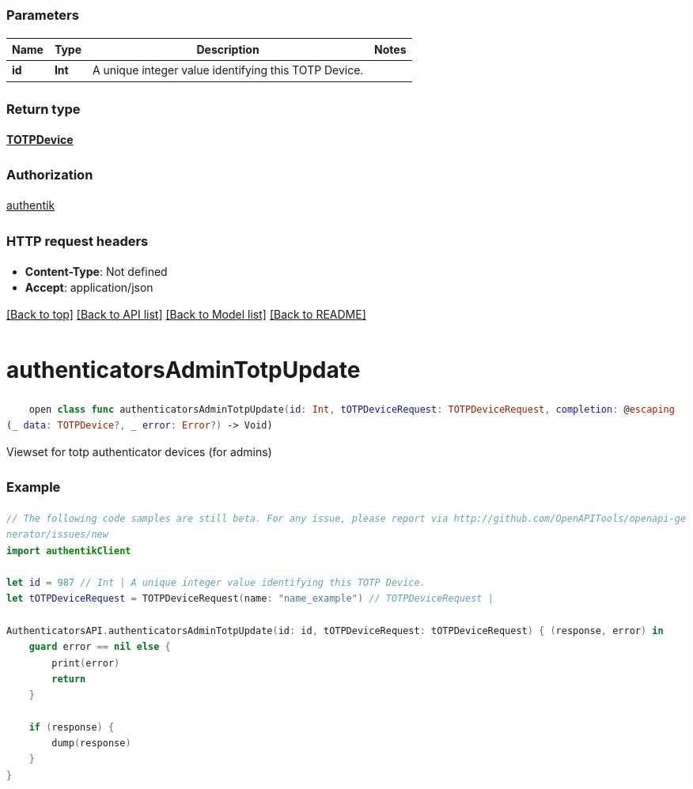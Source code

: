 ### Parameters

Name | Type | Description  | Notes
------------- | ------------- | ------------- | -------------
 **id** | **Int** | A unique integer value identifying this TOTP Device. | 

### Return type

[**TOTPDevice**](TOTPDevice.md)

### Authorization

[authentik](../README.md#authentik)

### HTTP request headers

 - **Content-Type**: Not defined
 - **Accept**: application/json

[[Back to top]](#) [[Back to API list]](../README.md#documentation-for-api-endpoints) [[Back to Model list]](../README.md#documentation-for-models) [[Back to README]](../README.md)

# **authenticatorsAdminTotpUpdate**
```swift
    open class func authenticatorsAdminTotpUpdate(id: Int, tOTPDeviceRequest: TOTPDeviceRequest, completion: @escaping (_ data: TOTPDevice?, _ error: Error?) -> Void)
```



Viewset for totp authenticator devices (for admins)

### Example
```swift
// The following code samples are still beta. For any issue, please report via http://github.com/OpenAPITools/openapi-generator/issues/new
import authentikClient

let id = 987 // Int | A unique integer value identifying this TOTP Device.
let tOTPDeviceRequest = TOTPDeviceRequest(name: "name_example") // TOTPDeviceRequest | 

AuthenticatorsAPI.authenticatorsAdminTotpUpdate(id: id, tOTPDeviceRequest: tOTPDeviceRequest) { (response, error) in
    guard error == nil else {
        print(error)
        return
    }

    if (response) {
        dump(response)
    }
}
```
